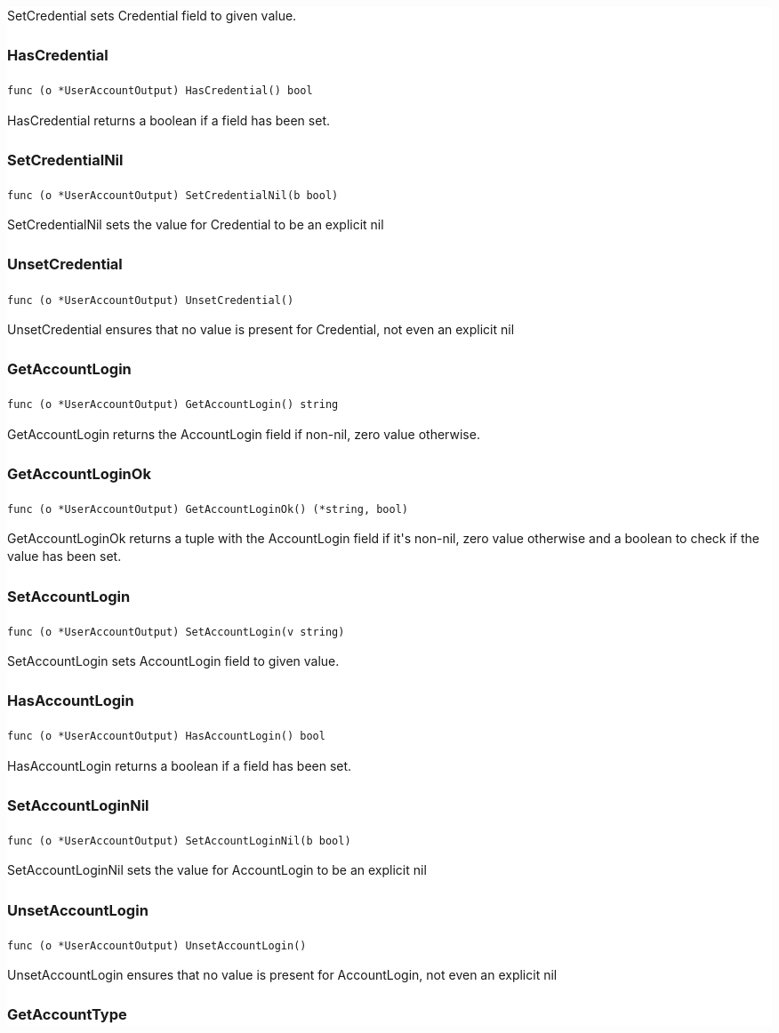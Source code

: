 SetCredential sets Credential field to given value.

### HasCredential

`func (o *UserAccountOutput) HasCredential() bool`

HasCredential returns a boolean if a field has been set.

### SetCredentialNil

`func (o *UserAccountOutput) SetCredentialNil(b bool)`

 SetCredentialNil sets the value for Credential to be an explicit nil

### UnsetCredential
`func (o *UserAccountOutput) UnsetCredential()`

UnsetCredential ensures that no value is present for Credential, not even an explicit nil
### GetAccountLogin

`func (o *UserAccountOutput) GetAccountLogin() string`

GetAccountLogin returns the AccountLogin field if non-nil, zero value otherwise.

### GetAccountLoginOk

`func (o *UserAccountOutput) GetAccountLoginOk() (*string, bool)`

GetAccountLoginOk returns a tuple with the AccountLogin field if it's non-nil, zero value otherwise
and a boolean to check if the value has been set.

### SetAccountLogin

`func (o *UserAccountOutput) SetAccountLogin(v string)`

SetAccountLogin sets AccountLogin field to given value.

### HasAccountLogin

`func (o *UserAccountOutput) HasAccountLogin() bool`

HasAccountLogin returns a boolean if a field has been set.

### SetAccountLoginNil

`func (o *UserAccountOutput) SetAccountLoginNil(b bool)`

 SetAccountLoginNil sets the value for AccountLogin to be an explicit nil

### UnsetAccountLogin
`func (o *UserAccountOutput) UnsetAccountLogin()`

UnsetAccountLogin ensures that no value is present for AccountLogin, not even an explicit nil
### GetAccountType
